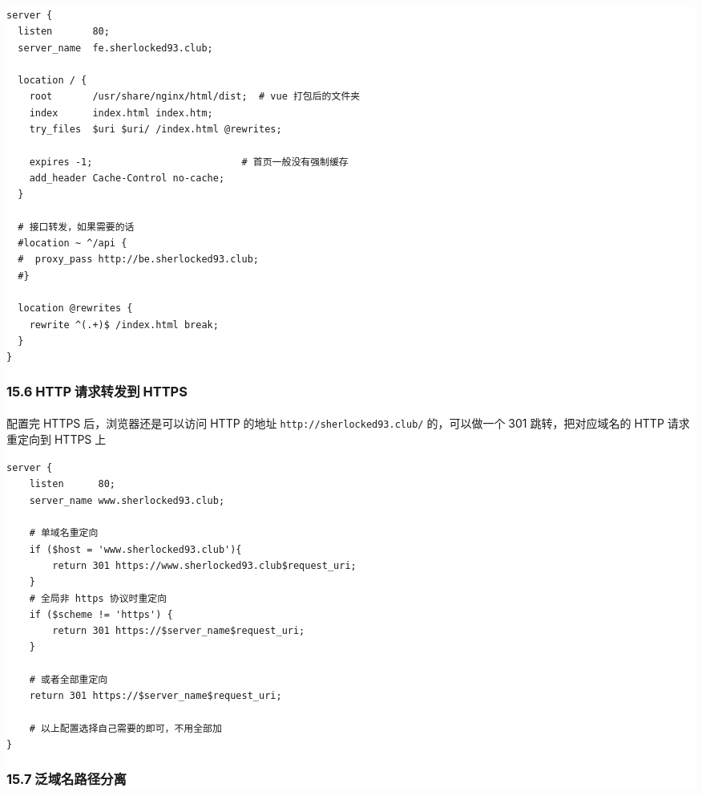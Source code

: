 ```nginx
server {
  listen       80;
  server_name  fe.sherlocked93.club;
  
  location / {
    root       /usr/share/nginx/html/dist;  # vue 打包后的文件夹
    index      index.html index.htm;
    try_files  $uri $uri/ /index.html @rewrites;  
    
    expires -1;                          # 首页一般没有强制缓存
    add_header Cache-Control no-cache;
  }
  
  # 接口转发，如果需要的话
  #location ~ ^/api {
  #  proxy_pass http://be.sherlocked93.club;
  #}
  
  location @rewrites {
    rewrite ^(.+)$ /index.html break;
  }
}
```

### 15.6 HTTP 请求转发到 HTTPS

配置完 HTTPS 后，浏览器还是可以访问 HTTP 的地址 `http://sherlocked93.club/` 的，可以做一个 301 跳转，把对应域名的 HTTP 请求重定向到 HTTPS 上

```nginx
server {
    listen      80;
    server_name www.sherlocked93.club;

    # 单域名重定向
    if ($host = 'www.sherlocked93.club'){
        return 301 https://www.sherlocked93.club$request_uri;
    }
    # 全局非 https 协议时重定向
    if ($scheme != 'https') {
        return 301 https://$server_name$request_uri;
    }

    # 或者全部重定向
    return 301 https://$server_name$request_uri;

    # 以上配置选择自己需要的即可，不用全部加
}
```

### 15.7 泛域名路径分离
